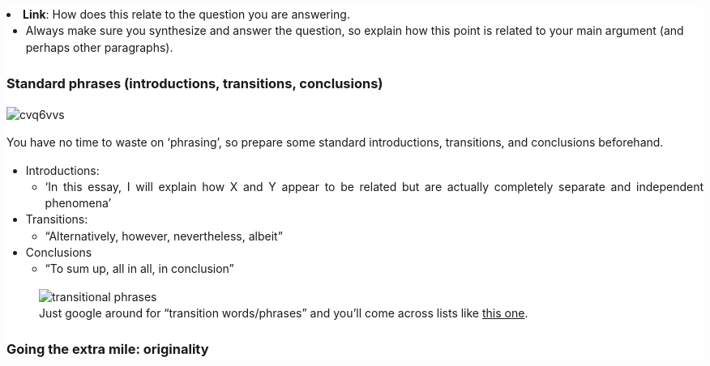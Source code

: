   <li>
    <strong>Link</strong>: How does this relate to the question you are answering. <ul>
      <li>
        Always make sure you synthesize and answer the question, so explain how this point is related to your main argument (and perhaps other paragraphs).
      </li>
    </ul>
  </li>
</ul>

<h3 style="text-align:justify;">
  Standard phrases (introductions, transitions, conclusions)
</h3>

<p style="text-align:justify;">
  <img class=" size-full wp-image-2331 aligncenter" src="https://humanhairdiversity.files.wordpress.com/2018/01/cvq6vvs.jpg" alt="cvq6vvs" width="500" height="375" />
</p>

<p style="text-align:justify;">
  You have no time to waste on &#8216;phrasing&#8217;, so prepare some standard introductions, transitions, and conclusions beforehand.
</p>

<ul style="text-align:justify;">
  <li>
    Introductions: <ul>
      <li>
        &#8216;In this essay, I will explain how X and Y appear to be related but are actually completely separate and independent phenomena&#8217;
      </li>
    </ul>
  </li>
  
  <li>
    Transitions: <ul>
      <li>
        &#8220;Alternatively, however, nevertheless, albeit&#8221;
      </li>
    </ul>
  </li>
  
  <li>
    Conclusions <ul>
      <li>
        &#8220;To sum up, all in all, in conclusion&#8221;
      </li>
    </ul>
  </li>
</ul>

<figure id="attachment_2332" aria-describedby="caption-attachment-2332" style="width: 1113px" class="wp-caption aligncenter"><img class=" size-full wp-image-2332 aligncenter" src="https://humanhairdiversity.files.wordpress.com/2018/01/transitional-phrases.png" alt="transitional phrases" width="1113" height="800" /><figcaption id="caption-attachment-2332" class="wp-caption-text">Just google around for &#8220;transition words/phrases&#8221; and you&#8217;ll come across lists like <a href="http://www.smart-words.org/linking-words/transition-words.html" target="_blank" rel="noopener noreferrer">this one</a>.</figcaption></figure>

<h3 style="text-align:justify;">
  Going the extra mile: originality
</h3>
